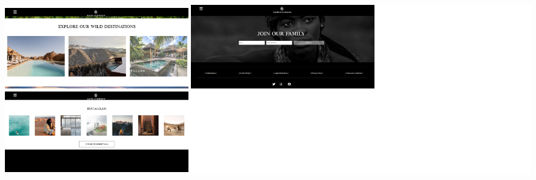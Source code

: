   <img src="src/assets/Readme/Img4.png" alt="Descripción de la imagen 1" width="300" />
  <img src="src/assets/Readme/Img8.png" alt="Descripción de la imagen 2" width="300" />
  <img src="src/assets/Readme/Img7.png" alt="Descripción de la imagen 3" width="300" />
</p>
